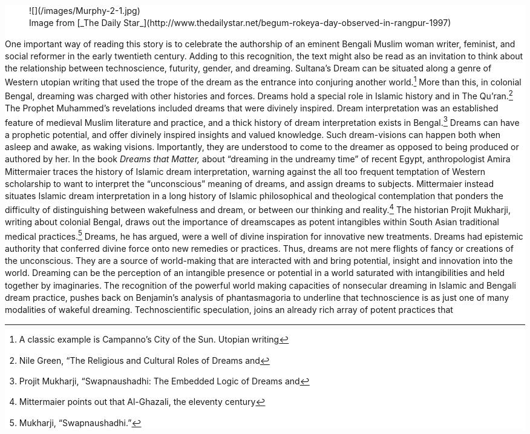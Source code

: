 <figure>
![](/images/Murphy-2-1.jpg)

<figcaption>Image from [_The Daily Star_](http://www.thedailystar.net/begum-rokeya-day-observed-in-rangpur-1997) 
</figcaption>
</figure>


One important way of reading this story is to celebrate the authorship
of an eminent Bengali Muslim woman writer, feminist, and social reformer
in the early twentieth century. Adding to this recognition, the text
might also be read as an invitation to think about the relationship
between technoscience, futurity, gender, and dreaming. Sultana’s Dream
can be situated along a genre of Western utopian writing that used the
trope of the dream as the entrance into conjuring another world.[^13]
More than this, in colonial Bengal, dreaming was charged with other
histories and forces. Dreams hold a special role in Islamic history and
in The Qu’ran.[^14] The Prophet Muhammed’s revelations included dreams
that were divinely inspired. Dream interpretation was an established
feature of medieval Muslim literature and practice, and a thick history
of dream interpretation exists in Bengal.[^15] Dreams can have a
prophetic potential, and offer divinely inspired insights and valued
knowledge. Such dream-visions can happen both when asleep and awake, as
waking visions. Importantly, they are understood to come to the dreamer
as opposed to being produced or authored by her. In the book *Dreams
that Matter,* about “dreaming in the undreamy time” of recent Egypt,
anthropologist Amira Mittermaier traces the history of Islamic dream
interpretation, warning against the all too frequent temptation of
Western scholarship to want to interpret the “unconscious” meaning of
dreams, and assign dreams to subjects. Mittermaier instead situates
Islamic dream interpretation in a long history of Islamic philosophical
and theological contemplation that ponders the difficulty of
distinguishing between wakefulness and dream, or between our thinking
and reality.[^16] The historian Projit Mukharji, writing about colonial
Bengal, draws out the importance of dreamscapes as potent intangibles
within South Asian traditional medical practices.[^17] Dreams, he has
argued, were a well of divine inspiration for innovative new treatments.
Dreams had epistemic authority that conferred divine force onto new
remedies or practices. Thus, dreams are not mere flights of fancy or
creations of the unconscious. They are a source of world-making that are
interacted with and bring potential, insight and innovation into the
world. Dreaming can be the perception of an intangible presence or
potential in a world saturated with intangibilities and held together by
imaginaries. The recognition of the powerful world making capacities of
nonsecular dreaming in Islamic and Bengali dream practice, pushes back
on Benjamin’s analysis of phantasmagoria to underline that technoscience
is as just one of many modalities of wakeful dreaming. Technoscientific
speculation, joins an already rich array of potent practices that

[^7]: On Begum Rokeya Hossain’s feminism and “Sultana’s Dream,” See,
[^8]: <span id="__Fieldmark__2867_267880537"
[^9]: Hossain, “Sultana’s Dream,” 38, 39.
[^10]: Hossain, “Sultana’s Dream,” 37.
[^11]: Hossain, “Sultana’s Dream,” 37.
[^12]: Hossain, “Sultana’s Dream,” 46.
[^13]: A classic example is Campanno’s City of the Sun. Utopian writing
[^14]: Nile Green, “The Religious and Cultural Roles of Dreams and
[^15]: Projit Mukharji, “Swapnaushadhi: The Embedded Logic of Dreams and
[^16]: Mittermaier points out that Al-Ghazali, the eleventy century
[^17]: Mukharji, “Swapnaushadhi.”
[^18]: Michel Foucault, “What Is an Author?,” in *Language,